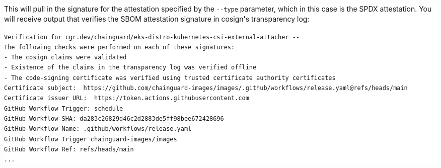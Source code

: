 This will pull in the signature for the attestation specified by the `--type` parameter, which in this case is the SPDX attestation. You will receive output that verifies the SBOM attestation signature in cosign's transparency log:

```
Verification for cgr.dev/chainguard/eks-distro-kubernetes-csi-external-attacher --
The following checks were performed on each of these signatures:
- The cosign claims were validated
- Existence of the claims in the transparency log was verified offline
- The code-signing certificate was verified using trusted certificate authority certificates
Certificate subject:  https://github.com/chainguard-images/images/.github/workflows/release.yaml@refs/heads/main
Certificate issuer URL:  https://token.actions.githubusercontent.com
GitHub Workflow Trigger: schedule
GitHub Workflow SHA: da283c26829d46c2d2883de5ff98bee672428696
GitHub Workflow Name: .github/workflows/release.yaml
GitHub Workflow Trigger chainguard-images/images
GitHub Workflow Ref: refs/heads/main
...
```
